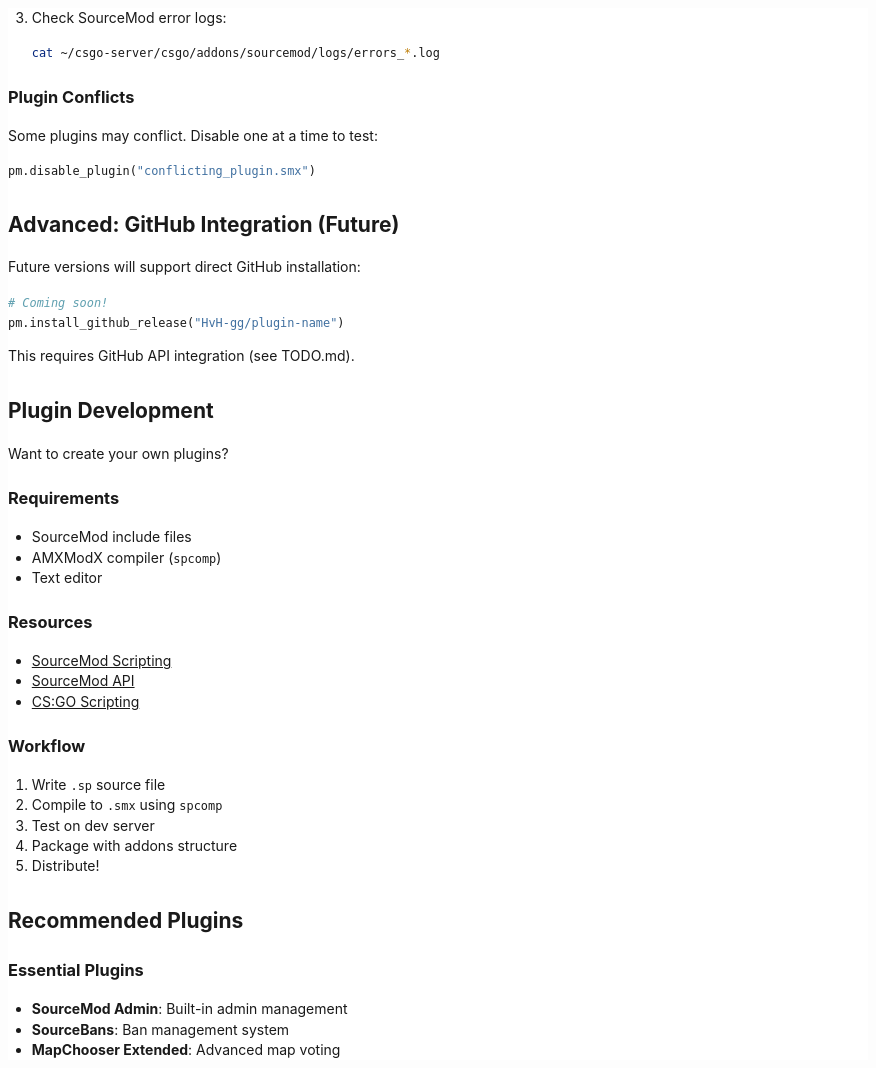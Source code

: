 3. Check SourceMod error logs:
   ```bash
   cat ~/csgo-server/csgo/addons/sourcemod/logs/errors_*.log
   ```

### Plugin Conflicts

Some plugins may conflict. Disable one at a time to test:
```python
pm.disable_plugin("conflicting_plugin.smx")
```

## Advanced: GitHub Integration (Future)

Future versions will support direct GitHub installation:

```python
# Coming soon!
pm.install_github_release("HvH-gg/plugin-name")
```

This requires GitHub API integration (see TODO.md).

## Plugin Development

Want to create your own plugins?

### Requirements
- SourceMod include files
- AMXModX compiler (`spcomp`)
- Text editor

### Resources
- [SourceMod Scripting](https://wiki.alliedmods.net/Introduction_to_SourcePawn)
- [SourceMod API](https://sm.alliedmods.net/new-api/)
- [CS:GO Scripting](https://wiki.alliedmods.net/Category:CS:GO)

### Workflow
1. Write `.sp` source file
2. Compile to `.smx` using `spcomp`
3. Test on dev server
4. Package with addons structure
5. Distribute!

## Recommended Plugins

### Essential Plugins

- **SourceMod Admin**: Built-in admin management
- **SourceBans**: Ban management system
- **MapChooser Extended**: Advanced map voting
